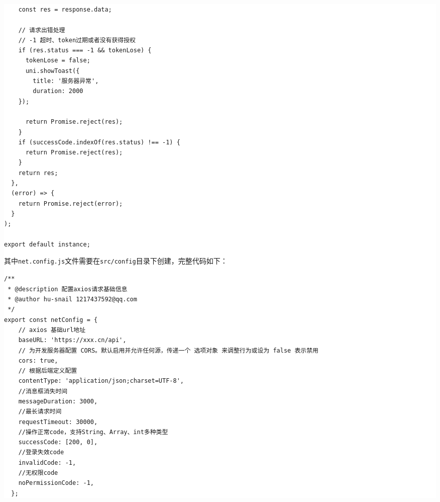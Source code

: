 ```
    const res = response.data;

    // 请求出错处理
    // -1 超时、token过期或者没有获得授权
    if (res.status === -1 && tokenLose) {
      tokenLose = false;
      uni.showToast({
        title: '服务器异常',
        duration: 2000
    });

      return Promise.reject(res);
    }
    if (successCode.indexOf(res.status) !== -1) {
      return Promise.reject(res);
    }
    return res;
  },
  (error) => {
    return Promise.reject(error);
  }
);

export default instance;
```

其中`net.config.js`文件需要在`src/config`目录下创建，完整代码如下：

```
/**
 * @description 配置axios请求基础信息
 * @author hu-snail 1217437592@qq.com
 */
export const netConfig = {
    // axios 基础url地址
    baseURL: 'https://xxx.cn/api',
    // 为开发服务器配置 CORS。默认启用并允许任何源，传递一个 选项对象 来调整行为或设为 false 表示禁用
    cors: true,
    // 根据后端定义配置
    contentType: 'application/json;charset=UTF-8',
    //消息框消失时间
    messageDuration: 3000,
    //最长请求时间
    requestTimeout: 30000,
    //操作正常code，支持String、Array、int多种类型
    successCode: [200, 0],
    //登录失效code
    invalidCode: -1,
    //无权限code
    noPermissionCode: -1,
  };
```
